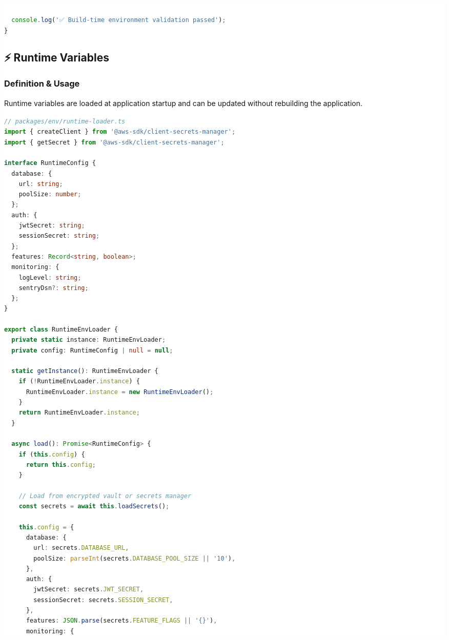 ```typescript
  
  console.log('✅ Build-time environment validation passed');
}
```

## ⚡ Runtime Variables

### Definition & Usage

Runtime variables are loaded at application startup and can be updated without rebuilding the application.

```typescript
// packages/env/runtime-loader.ts
import { createClient } from '@aws-sdk/client-secrets-manager';
import { getSecret } from '@aws-sdk/client-secrets-manager';

interface RuntimeConfig {
  database: {
    url: string;
    poolSize: number;
  };
  auth: {
    jwtSecret: string;
    sessionSecret: string;
  };
  features: Record<string, boolean>;
  monitoring: {
    logLevel: string;
    sentryDsn?: string;
  };
}

export class RuntimeEnvLoader {
  private static instance: RuntimeEnvLoader;
  private config: RuntimeConfig | null = null;
  
  static getInstance(): RuntimeEnvLoader {
    if (!RuntimeEnvLoader.instance) {
      RuntimeEnvLoader.instance = new RuntimeEnvLoader();
    }
    return RuntimeEnvLoader.instance;
  }
  
  async load(): Promise<RuntimeConfig> {
    if (this.config) {
      return this.config;
    }
    
    // Load from encrypted vault or secrets manager
    const secrets = await this.loadSecrets();
    
    this.config = {
      database: {
        url: secrets.DATABASE_URL,
        poolSize: parseInt(secrets.DATABASE_POOL_SIZE || '10'),
      },
      auth: {
        jwtSecret: secrets.JWT_SECRET,
        sessionSecret: secrets.SESSION_SECRET,
      },
      features: JSON.parse(secrets.FEATURE_FLAGS || '{}'),
      monitoring: {
```